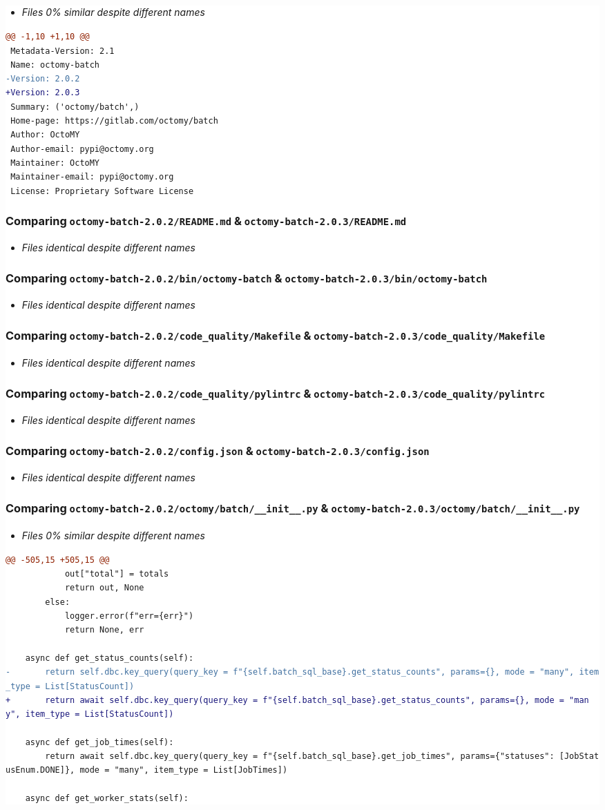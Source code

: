  * *Files 0% similar despite different names*

```diff
@@ -1,10 +1,10 @@
 Metadata-Version: 2.1
 Name: octomy-batch
-Version: 2.0.2
+Version: 2.0.3
 Summary: ('octomy/batch',)
 Home-page: https://gitlab.com/octomy/batch
 Author: OctoMY
 Author-email: pypi@octomy.org
 Maintainer: OctoMY
 Maintainer-email: pypi@octomy.org
 License: Proprietary Software License
```

### Comparing `octomy-batch-2.0.2/README.md` & `octomy-batch-2.0.3/README.md`

 * *Files identical despite different names*

### Comparing `octomy-batch-2.0.2/bin/octomy-batch` & `octomy-batch-2.0.3/bin/octomy-batch`

 * *Files identical despite different names*

### Comparing `octomy-batch-2.0.2/code_quality/Makefile` & `octomy-batch-2.0.3/code_quality/Makefile`

 * *Files identical despite different names*

### Comparing `octomy-batch-2.0.2/code_quality/pylintrc` & `octomy-batch-2.0.3/code_quality/pylintrc`

 * *Files identical despite different names*

### Comparing `octomy-batch-2.0.2/config.json` & `octomy-batch-2.0.3/config.json`

 * *Files identical despite different names*

### Comparing `octomy-batch-2.0.2/octomy/batch/__init__.py` & `octomy-batch-2.0.3/octomy/batch/__init__.py`

 * *Files 0% similar despite different names*

```diff
@@ -505,15 +505,15 @@
 			out["total"] = totals
 			return out, None
 		else:
 			logger.error(f"err={err}")
 			return None, err
 
 	async def get_status_counts(self):
-		return self.dbc.key_query(query_key = f"{self.batch_sql_base}.get_status_counts", params={}, mode = "many", item_type = List[StatusCount])
+		return await self.dbc.key_query(query_key = f"{self.batch_sql_base}.get_status_counts", params={}, mode = "many", item_type = List[StatusCount])
 		
 	async def get_job_times(self):
 		return await self.dbc.key_query(query_key = f"{self.batch_sql_base}.get_job_times", params={"statuses": [JobStatusEnum.DONE]}, mode = "many", item_type = List[JobTimes])
 
 	async def get_worker_stats(self):
```